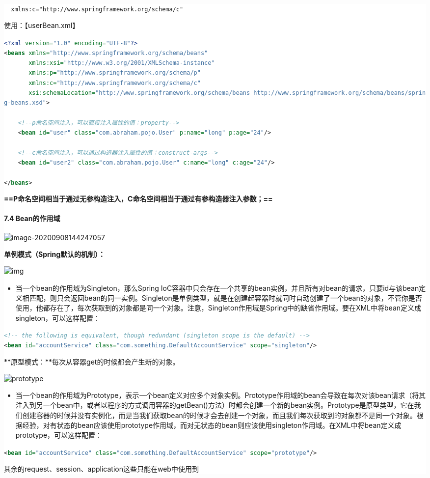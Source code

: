 ```xml
  xmlns:c="http://www.springframework.org/schema/c"
```


使用：【userBean.xml】      

```xml
<?xml version="1.0" encoding="UTF-8"?>
<beans xmlns="http://www.springframework.org/schema/beans"
       xmlns:xsi="http://www.w3.org/2001/XMLSchema-instance"
       xmlns:p="http://www.springframework.org/schema/p"
       xmlns:c="http://www.springframework.org/schema/c"
       xsi:schemaLocation="http://www.springframework.org/schema/beans http://www.springframework.org/schema/beans/spring-beans.xsd">

    <!--p命名空间注入，可以直接注入属性的值：property-->
    <bean id="user" class="com.abraham.pojo.User" p:name="long" p:age="24"/>

    <!--c命名空间注入，可以通过构造器注入属性的值：construct-args-->
    <bean id="user2" class="com.abraham.pojo.User" c:name="long" c:age="24"/>

</beans>
```

**==P命名空间相当于通过无参构造注入，C命名空间相当于通过有参构造器注入参数；==**

#### 7.4  Bean的作用域

![image-20200908144247057](C:\Users\A80024\AppData\Roaming\Typora\typora-user-images\image-20200908144247057.png)

**单例模式（Spring默认的机制）：**

![img](https://docs.spring.io/spring-framework/docs/current/spring-framework-reference/images/singleton.png)

- 当一个bean的作用域为Singleton，那么Spring IoC容器中只会存在一个共享的bean实例，并且所有对bean的请求，只要id与该bean定义相匹配，则只会返回bean的同一实例。Singleton是单例类型，就是在创建起容器时就同时自动创建了一个bean的对象，不管你是否使用，他都存在了，每次获取到的对象都是同一个对象。注意，Singleton作用域是Spring中的缺省作用域。要在XML中将bean定义成singleton，可以这样配置：

```xml
<!-- the following is equivalent, though redundant (singleton scope is the default) -->
<bean id="accountService" class="com.something.DefaultAccountService" scope="singleton"/>
```

**原型模式：**每次从容器get的时候都会产生新的对象。

![prototype](https://docs.spring.io/spring-framework/docs/current/spring-framework-reference/images/prototype.png)

- 当一个bean的作用域为Prototype，表示一个bean定义对应多个对象实例。Prototype作用域的bean会导致在每次对该bean请求（将其注入到另一个bean中，或者以程序的方式调用容器的getBean()方法）时都会创建一个新的bean实例。Prototype是原型类型，它在我们创建容器的时候并没有实例化，而是当我们获取bean的时候才会去创建一个对象，而且我们每次获取到的对象都不是同一个对象。根据经验，对有状态的bean应该使用prototype作用域，而对无状态的bean则应该使用singleton作用域。在XML中将bean定义成prototype，可以这样配置：

```xml
<bean id="accountService" class="com.something.DefaultAccountService" scope="prototype"/>
```

其余的request、session、application这些只能在web中使用到
